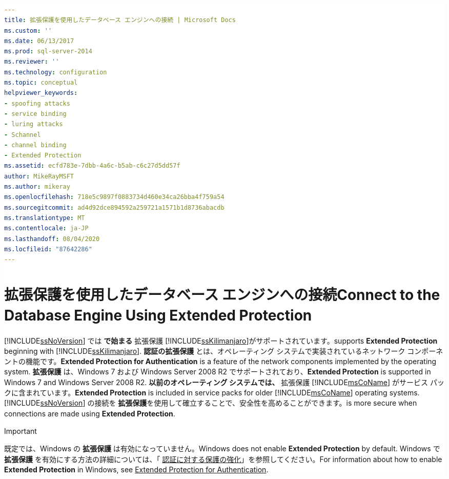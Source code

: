 ```yaml
---
title: 拡張保護を使用したデータベース エンジンへの接続 | Microsoft Docs
ms.custom: ''
ms.date: 06/13/2017
ms.prod: sql-server-2014
ms.reviewer: ''
ms.technology: configuration
ms.topic: conceptual
helpviewer_keywords:
- spoofing attacks
- service binding
- luring attacks
- Schannel
- channel binding
- Extended Protection
ms.assetid: ecfd783e-7dbb-4a6c-b5ab-c6c27d5dd57f
author: MikeRayMSFT
ms.author: mikeray
ms.openlocfilehash: 718e5c9897f0883734d460e34ca26bba4f759a54
ms.sourcegitcommit: ad4d92dce894592a259721a1571b1d8736abacdb
ms.translationtype: MT
ms.contentlocale: ja-JP
ms.lasthandoff: 08/04/2020
ms.locfileid: "87642286"
---
```

# <a name="connect-to-the-database-engine-using-extended-protection"></a><span data-ttu-id="e5aec-102">拡張保護を使用したデータベース エンジンへの接続</span><span class="sxs-lookup"><span data-stu-id="e5aec-102">Connect to the Database Engine Using Extended Protection</span></span>
  [!INCLUDE[ssNoVersion](../../includes/ssnoversion-md.md)] <span data-ttu-id="e5aec-103">では **で始まる** 拡張保護 [!INCLUDE[ssKilimanjaro](../../includes/sskilimanjaro-md.md)]がサポートされています。</span><span class="sxs-lookup"><span data-stu-id="e5aec-103">supports **Extended Protection** beginning with [!INCLUDE[ssKilimanjaro](../../includes/sskilimanjaro-md.md)].</span></span> <span data-ttu-id="e5aec-104">**認証の拡張保護** とは、オペレーティング システムで実装されているネットワーク コンポーネントの機能です。</span><span class="sxs-lookup"><span data-stu-id="e5aec-104">**Extended Protection for Authentication** is a feature of the network components implemented by the operating system.</span></span> <span data-ttu-id="e5aec-105">**拡張保護** は、Windows 7 および Windows Server 2008 R2 でサポートされており、</span><span class="sxs-lookup"><span data-stu-id="e5aec-105">**Extended Protection** is supported in Windows 7 and Windows Server 2008 R2.</span></span> <span data-ttu-id="e5aec-106">**以前のオペレーティング システムでは、** 拡張保護 [!INCLUDE[msCoName](../../includes/msconame-md.md)] がサービス パックに含まれています。</span><span class="sxs-lookup"><span data-stu-id="e5aec-106">**Extended Protection** is included in service packs for older [!INCLUDE[msCoName](../../includes/msconame-md.md)] operating systems.</span></span> [!INCLUDE[ssNoVersion](../../includes/ssnoversion-md.md)] <span data-ttu-id="e5aec-107">の接続を **拡張保護**を使用して確立することで、安全性を高めることができます。</span><span class="sxs-lookup"><span data-stu-id="e5aec-107">is more secure when connections are made using **Extended Protection**.</span></span>  
  
> [!IMPORTANT]  
>  <span data-ttu-id="e5aec-108">既定では、Windows の **拡張保護** は有効になっていません。</span><span class="sxs-lookup"><span data-stu-id="e5aec-108">Windows does not enable **Extended Protection** by default.</span></span> <span data-ttu-id="e5aec-109">Windows で **拡張保護** を有効にする方法の詳細については、「 [認証に対する保護の強化](https://support.microsoft.com/kb/968389)」を参照してください。</span><span class="sxs-lookup"><span data-stu-id="e5aec-109">For information about how to enable **Extended Protection** in Windows, see [Extended Protection for Authentication](https://support.microsoft.com/kb/968389).</span></span>  
  